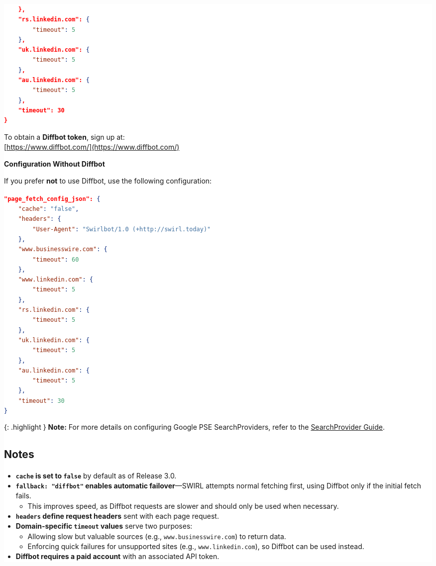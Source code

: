 ```json
    },
    "rs.linkedin.com": {
        "timeout": 5
    },
    "uk.linkedin.com": {
        "timeout": 5
    },
    "au.linkedin.com": {
        "timeout": 5
    },
    "timeout": 30
}
```

To obtain a **Diffbot token**, sign up at:  
[https://www.diffbot.com/](https://www.diffbot.com/)

**Configuration Without Diffbot**

If you prefer **not** to use Diffbot, use the following configuration:

```json
"page_fetch_config_json": {
    "cache": "false",
    "headers": {
        "User-Agent": "Swirlbot/1.0 (+http://swirl.today)"
    },
    "www.businesswire.com": {
        "timeout": 60
    },
    "www.linkedin.com": {
        "timeout": 5
    },
    "rs.linkedin.com": {
        "timeout": 5
    },
    "uk.linkedin.com": {
        "timeout": 5
    },
    "au.linkedin.com": {
        "timeout": 5
    },
    "timeout": 30
}
```

{: .highlight } 
**Note:** For more details on configuring Google PSE SearchProviders, refer to the [SearchProvider Guide](./SP-Guide#activating-a-google-programmable-search-engine-pse-searchprovider).

## Notes

- **`cache` is set to `false`** by default as of Release 3.0.
- **`fallback: "diffbot"` enables automatic failover**—SWIRL attempts normal fetching first, using Diffbot only if the initial fetch fails.  
  - This improves speed, as Diffbot requests are slower and should only be used when necessary.
- **`headers` define request headers** sent with each page request.
- **Domain-specific `timeout` values** serve two purposes:
  - Allowing slow but valuable sources (e.g., `www.businesswire.com`) to return data.
  - Enforcing quick failures for unsupported sites (e.g., `www.linkedin.com`), so Diffbot can be used instead.
- **Diffbot requires a paid account** with an associated API token.
